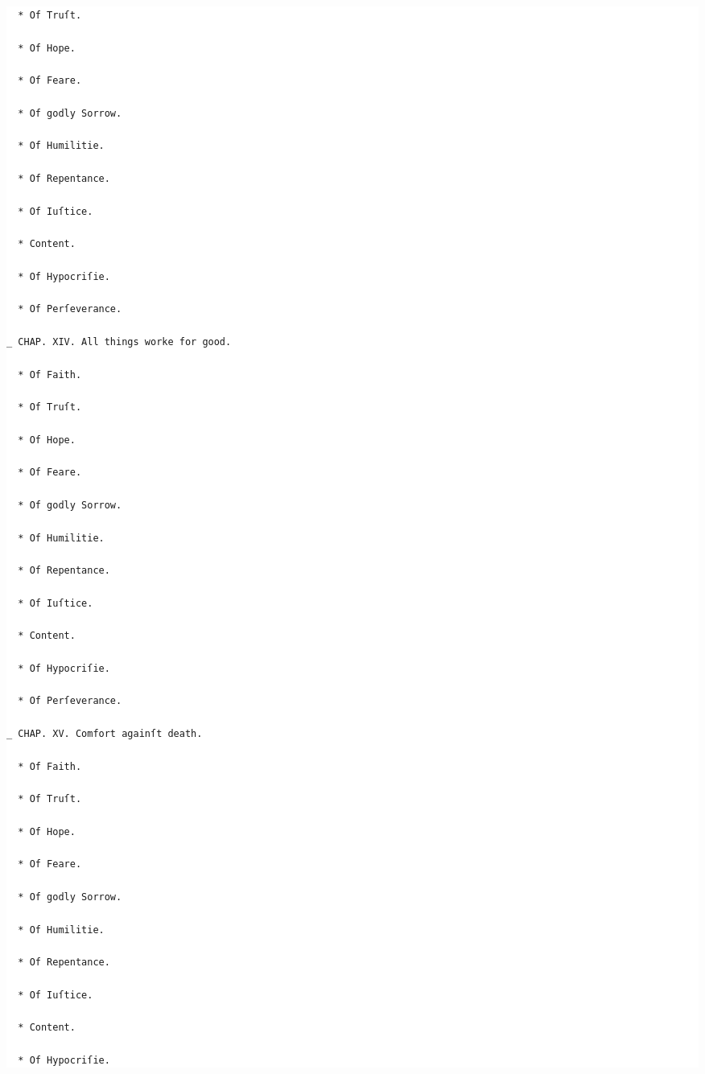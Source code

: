       * Of Truſt.

      * Of Hope.

      * Of Feare.

      * Of godly Sorrow.

      * Of Humilitie.

      * Of Repentance.

      * Of Iuſtice.

      * Content.

      * Of Hypocriſie.

      * Of Perſeverance.

    _ CHAP. XIV. All things worke for good.

      * Of Faith.

      * Of Truſt.

      * Of Hope.

      * Of Feare.

      * Of godly Sorrow.

      * Of Humilitie.

      * Of Repentance.

      * Of Iuſtice.

      * Content.

      * Of Hypocriſie.

      * Of Perſeverance.

    _ CHAP. XV. Comfort againſt death.

      * Of Faith.

      * Of Truſt.

      * Of Hope.

      * Of Feare.

      * Of godly Sorrow.

      * Of Humilitie.

      * Of Repentance.

      * Of Iuſtice.

      * Content.

      * Of Hypocriſie.
